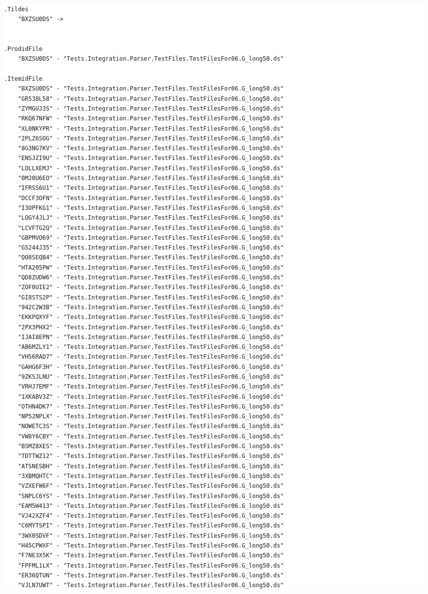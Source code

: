     .Tildes
        "BXZSU0DS" -> 


    .ProdidFile
        "BXZSU0DS" - "Tests.Integration.Parser.TestFiles.TestFilesFor06.G_long50.ds"

    .ItemidFile
        "BXZSU0DS" - "Tests.Integration.Parser.TestFiles.TestFilesFor06.G_long50.ds"
        "GR538L58" - "Tests.Integration.Parser.TestFiles.TestFilesFor06.G_long50.ds"
        "ZYMGUJ3S" - "Tests.Integration.Parser.TestFiles.TestFilesFor06.G_long50.ds"
        "RKQ67NFW" - "Tests.Integration.Parser.TestFiles.TestFilesFor06.G_long50.ds"
        "XL0NKYPR" - "Tests.Integration.Parser.TestFiles.TestFilesFor06.G_long50.ds"
        "2PLZ6SOG" - "Tests.Integration.Parser.TestFiles.TestFilesFor06.G_long50.ds"
        "8G3NG7KV" - "Tests.Integration.Parser.TestFiles.TestFilesFor06.G_long50.ds"
        "ENSJZI9U" - "Tests.Integration.Parser.TestFiles.TestFilesFor06.G_long50.ds"
        "LOLLXEMJ" - "Tests.Integration.Parser.TestFiles.TestFilesFor06.G_long50.ds"
        "0MJ0U6EO" - "Tests.Integration.Parser.TestFiles.TestFilesFor06.G_long50.ds"
        "IFRSS6U1" - "Tests.Integration.Parser.TestFiles.TestFilesFor06.G_long50.ds"
        "DCCF3OFN" - "Tests.Integration.Parser.TestFiles.TestFilesFor06.G_long50.ds"
        "I3OPFKG1" - "Tests.Integration.Parser.TestFiles.TestFilesFor06.G_long50.ds"
        "LOGY4JLJ" - "Tests.Integration.Parser.TestFiles.TestFilesFor06.G_long50.ds"
        "LCVFTG2Q" - "Tests.Integration.Parser.TestFiles.TestFilesFor06.G_long50.ds"
        "GBPMVO69" - "Tests.Integration.Parser.TestFiles.TestFilesFor06.G_long50.ds"
        "G5244J35" - "Tests.Integration.Parser.TestFiles.TestFilesFor06.G_long50.ds"
        "QO8SEQB4" - "Tests.Integration.Parser.TestFiles.TestFilesFor06.G_long50.ds"
        "HTA205PW" - "Tests.Integration.Parser.TestFiles.TestFilesFor06.G_long50.ds"
        "QD8ZUDW6" - "Tests.Integration.Parser.TestFiles.TestFilesFor06.G_long50.ds"
        "ZOF0UIE2" - "Tests.Integration.Parser.TestFiles.TestFilesFor06.G_long50.ds"
        "GI8STS2P" - "Tests.Integration.Parser.TestFiles.TestFilesFor06.G_long50.ds"
        "942C2W3B" - "Tests.Integration.Parser.TestFiles.TestFilesFor06.G_long50.ds"
        "EKKPQXYF" - "Tests.Integration.Parser.TestFiles.TestFilesFor06.G_long50.ds"
        "2PX3PHX2" - "Tests.Integration.Parser.TestFiles.TestFilesFor06.G_long50.ds"
        "IJAI8EPN" - "Tests.Integration.Parser.TestFiles.TestFilesFor06.G_long50.ds"
        "AB6MZLY1" - "Tests.Integration.Parser.TestFiles.TestFilesFor06.G_long50.ds"
        "VH56RAD7" - "Tests.Integration.Parser.TestFiles.TestFilesFor06.G_long50.ds"
        "GAHG6F3H" - "Tests.Integration.Parser.TestFiles.TestFilesFor06.G_long50.ds"
        "9ZKSJLNU" - "Tests.Integration.Parser.TestFiles.TestFilesFor06.G_long50.ds"
        "VRHJ7EMF" - "Tests.Integration.Parser.TestFiles.TestFilesFor06.G_long50.ds"
        "1XKABV3Z" - "Tests.Integration.Parser.TestFiles.TestFilesFor06.G_long50.ds"
        "OTHN4DK7" - "Tests.Integration.Parser.TestFiles.TestFilesFor06.G_long50.ds"
        "NP52NPLX" - "Tests.Integration.Parser.TestFiles.TestFilesFor06.G_long50.ds"
        "NOWETC3S" - "Tests.Integration.Parser.TestFiles.TestFilesFor06.G_long50.ds"
        "VW8Y6CBY" - "Tests.Integration.Parser.TestFiles.TestFilesFor06.G_long50.ds"
        "BSMZ8XES" - "Tests.Integration.Parser.TestFiles.TestFilesFor06.G_long50.ds"
        "TDTTWZ12" - "Tests.Integration.Parser.TestFiles.TestFilesFor06.G_long50.ds"
        "ATSNESBH" - "Tests.Integration.Parser.TestFiles.TestFilesFor06.G_long50.ds"
        "3XBMQHTC" - "Tests.Integration.Parser.TestFiles.TestFilesFor06.G_long50.ds"
        "VZXEFW6F" - "Tests.Integration.Parser.TestFiles.TestFilesFor06.G_long50.ds"
        "SNPLC6YS" - "Tests.Integration.Parser.TestFiles.TestFilesFor06.G_long50.ds"
        "EAM5W413" - "Tests.Integration.Parser.TestFiles.TestFilesFor06.G_long50.ds"
        "VJ42XZF4" - "Tests.Integration.Parser.TestFiles.TestFilesFor06.G_long50.ds"
        "C6MYTSPI" - "Tests.Integration.Parser.TestFiles.TestFilesFor06.G_long50.ds"
        "3WX0SDVF" - "Tests.Integration.Parser.TestFiles.TestFilesFor06.G_long50.ds"
        "H45CPWXF" - "Tests.Integration.Parser.TestFiles.TestFilesFor06.G_long50.ds"
        "F7NE3X5K" - "Tests.Integration.Parser.TestFiles.TestFilesFor06.G_long50.ds"
        "FPFML1LX" - "Tests.Integration.Parser.TestFiles.TestFilesFor06.G_long50.ds"
        "ER36QTUN" - "Tests.Integration.Parser.TestFiles.TestFilesFor06.G_long50.ds"
        "VJLN7UWT" - "Tests.Integration.Parser.TestFiles.TestFilesFor06.G_long50.ds"

